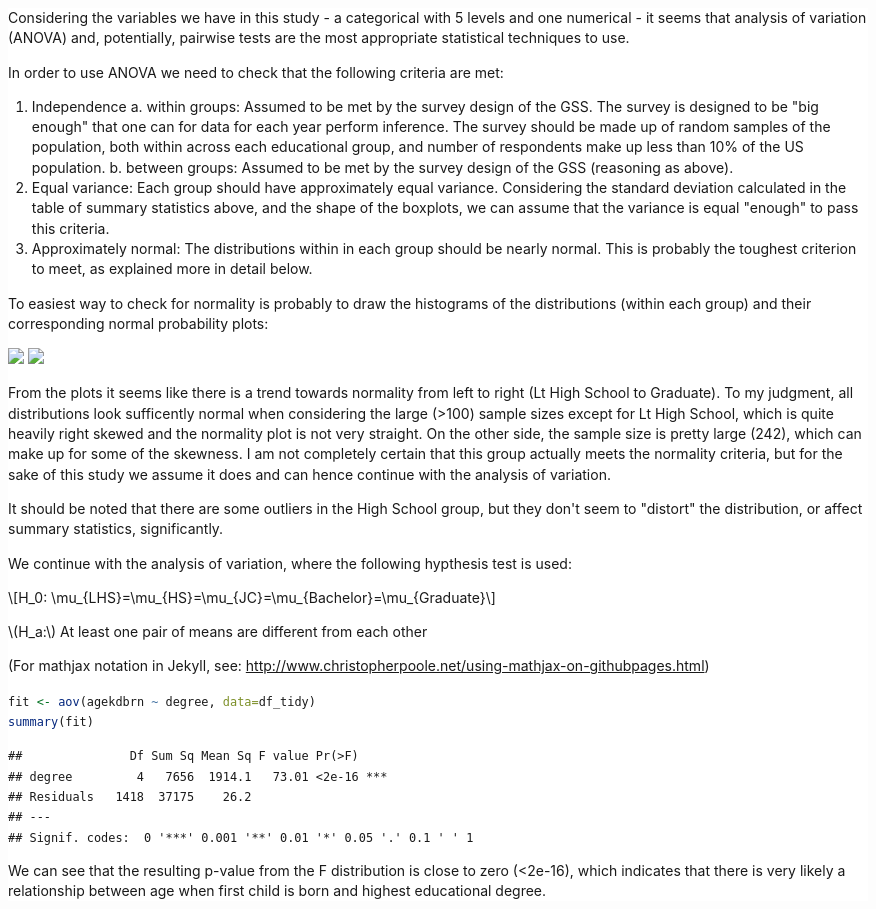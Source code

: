 Considering the variables we have in this study - a categorical with 5 levels and one numerical - it seems that analysis of variation (ANOVA) and, potentially, pairwise tests are the most appropriate statistical techniques to use.

In order to use ANOVA we need to check that the following criteria are met:

1. Independence
    a. within groups: Assumed to be met by the survey design of the GSS. The survey is designed to be "big enough" that one can for data for each year perform inference. The survey should be made up of random samples of the population, both within across each educational group, and number of respondents make up less than 10% of the US population.
    b. between groups: Assumed to be met by the survey design of the GSS (reasoning as above).
2. Equal variance: Each group should have approximately equal variance. Considering the standard deviation calculated in the table of summary statistics above, and the shape of the boxplots, we can assume that the variance is equal "enough" to pass this criteria.
3. Approximately normal: The distributions within in each group should be nearly normal. This is probably the toughest criterion to meet, as explained more in detail below.

To easiest way to check for normality is probably to draw the histograms of the distributions (within each group) and their corresponding normal probability plots:


![](/images/education_figures/normality_figs-1.png) ![](/images/education_figures/normality_figs-2.png) 

From the plots it seems like there is a trend towards normality from left to right (Lt High School to Graduate). To my judgment, all distributions look sufficently normal when considering the large (>100) sample sizes except for Lt High School, which is quite heavily right skewed and the normality plot is not very straight. On the other side, the sample size is pretty large (242), which can make up for some of the skewness. I am not completely certain that this group actually meets the normality criteria, but for the sake of this study we assume it does and can hence continue with the analysis of variation.

It should be noted that there are some outliers in the High School group, but they don't seem to "distort" the distribution, or affect summary statistics, significantly. 

We continue with the analysis of variation, where the following hypthesis test is used:

\\[H_0: \mu_{LHS}=\mu_{HS}=\mu_{JC}=\mu_{Bachelor}=\mu_{Graduate}\\]

\\(H_a:\\) At least one pair of means are different from each other 

(For mathjax notation in Jekyll, see: http://www.christopherpoole.net/using-mathjax-on-githubpages.html)

~~~r
fit <- aov(agekdbrn ~ degree, data=df_tidy)
summary(fit)
~~~

~~~
##               Df Sum Sq Mean Sq F value Pr(>F)    
## degree         4   7656  1914.1   73.01 <2e-16 ***
## Residuals   1418  37175    26.2                   
## ---
## Signif. codes:  0 '***' 0.001 '**' 0.01 '*' 0.05 '.' 0.1 ' ' 1
~~~

We can see that the resulting p-value from the F distribution is close to zero (<2e-16), which indicates that there is very likely a relationship between age when first child is born and highest educational degree.
